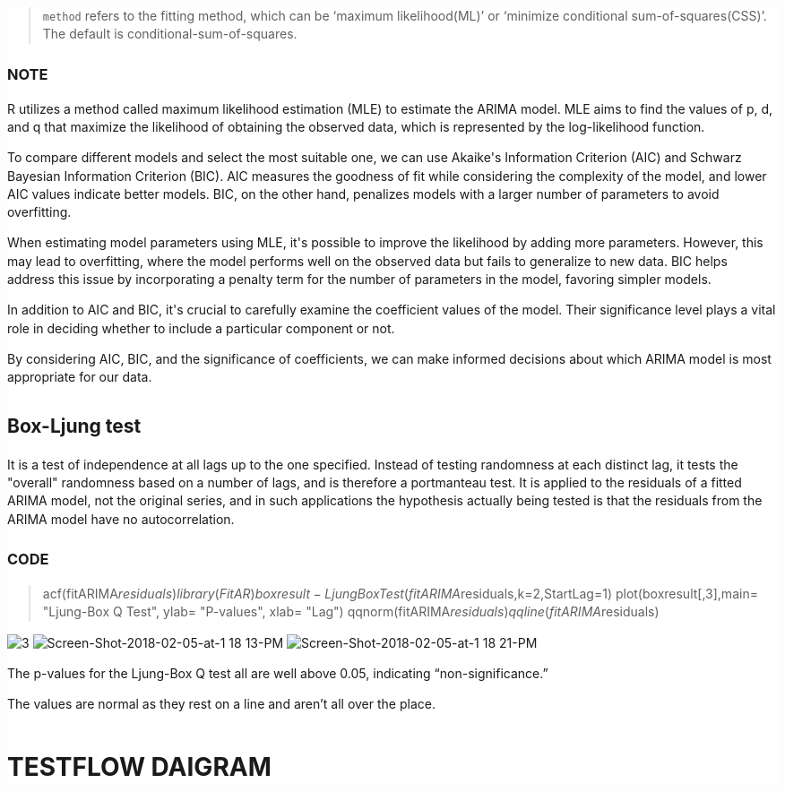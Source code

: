 > `method` refers to the fitting method, which can be ‘maximum likelihood(ML)’ or ‘minimize conditional sum-of-squares(CSS)’. The default is conditional-sum-of-squares.


### NOTE
R utilizes a method called maximum likelihood estimation (MLE) to estimate the ARIMA model. MLE aims to find the values of p, d, and q that maximize the likelihood of obtaining the observed data, which is represented by the log-likelihood function.

To compare different models and select the most suitable one, we can use Akaike's Information Criterion (AIC) and Schwarz Bayesian Information Criterion (BIC). AIC measures the goodness of fit while considering the complexity of the model, and lower AIC values indicate better models. BIC, on the other hand, penalizes models with a larger number of parameters to avoid overfitting.

When estimating model parameters using MLE, it's possible to improve the likelihood by adding more parameters. However, this may lead to overfitting, where the model performs well on the observed data but fails to generalize to new data. BIC helps address this issue by incorporating a penalty term for the number of parameters in the model, favoring simpler models.

In addition to AIC and BIC, it's crucial to carefully examine the coefficient values of the model. Their significance level plays a vital role in deciding whether to include a particular component or not.

By considering AIC, BIC, and the significance of coefficients, we can make informed decisions about which ARIMA model is most appropriate for our data.

## Box-Ljung test
It is a test of independence at all lags up to the one specified. Instead of testing randomness at each distinct lag, it tests the "overall" randomness based on a number of lags, and is therefore a portmanteau test. It is applied to the residuals of a fitted ARIMA model, not the original series, and in such applications the hypothesis actually being tested is that the residuals from the ARIMA model have no autocorrelation.

### CODE
> acf(fitARIMA$residuals)
> library(FitAR)
> boxresult-LjungBoxTest (fitARIMA$residuals,k=2,StartLag=1)
> plot(boxresult[,3],main= "Ljung-Box Q Test", ylab= "P-values", xlab= "Lag")
> qqnorm(fitARIMA$residuals)
> qqline(fitARIMA$residuals)

![3](https://github.com/TechE74/ARIMA-Modeling-for-Stock-Prediction/assets/129526047/bfaa3347-5647-41fe-9756-573016f1e704)
![Screen-Shot-2018-02-05-at-1 18 13-PM](https://github.com/TechE74/ARIMA-Modeling-for-Stock-Prediction/assets/129526047/ac0bf12b-92ef-4fdd-93b2-5b0eaa91dbd8)
![Screen-Shot-2018-02-05-at-1 18 21-PM](https://github.com/TechE74/ARIMA-Modeling-for-Stock-Prediction/assets/129526047/b4ee2f48-f5a5-410b-a904-e6435c4a1bd1)

The p-values for the Ljung-Box Q test all are well above 0.05, indicating “non-significance.”

The values are normal as they rest on a line and aren’t all over the place.


# TESTFLOW DAIGRAM

